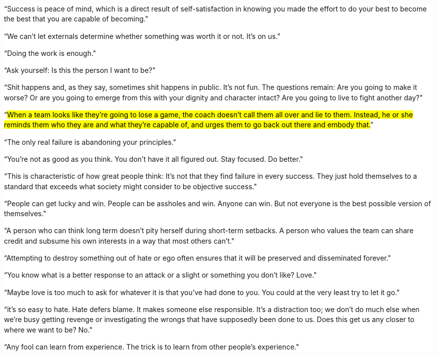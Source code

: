 &ldquo;Success is peace of mind, which is a direct result of self-satisfaction in knowing you made the effort to do your best to become the best that you are capable of becoming."

&ldquo;We can’t let externals determine whether something was worth it or not. It’s on us."

&ldquo;Doing the work is enough."

&ldquo;Ask yourself: Is this the person I want to be?"

&ldquo;Shit happens and, as they say, sometimes shit happens in public. It’s not fun. The questions remain: Are you going to make it worse? Or are you going to emerge from this with your dignity and character intact? Are you going to live to fight another day?"

&ldquo;<mark>When a team looks like they’re going to lose a game, the coach doesn’t call them all over and lie to them. Instead, he or she reminds them who they are and what they’re capable of, and urges them to go back out there and embody that.</mark>"

&ldquo;The only real failure is abandoning your principles."

&ldquo;You’re not as good as you think. You don’t have it all figured out. Stay focused. Do better."

&ldquo;This is characteristic of how great people think: It’s not that they find failure in every success. They just hold themselves to a standard that exceeds what society might consider to be objective success."

&ldquo;People can get lucky and win. People can be assholes and win. Anyone can win. But not everyone is the best possible version of themselves."

&ldquo;A person who can think long term doesn’t pity herself during short-term setbacks. A person who values the team can share credit and subsume his own interests in a way that most others can’t."

&ldquo;Attempting to destroy something out of hate or ego often ensures that it will be preserved and disseminated forever."

&ldquo;You know what is a better response to an attack or a slight or something you don’t like? Love."

&ldquo;Maybe love is too much to ask for whatever it is that you’ve had done to you. You could at the very least try to let it go."

&ldquo;it’s so easy to hate. Hate defers blame. It makes someone else responsible. It’s a distraction too; we don’t do much else when we’re busy getting revenge or investigating the wrongs that have supposedly been done to us. Does this get us any closer to where we want to be? No."

&ldquo;Any fool can learn from experience. The trick is to learn from other people’s experience."
